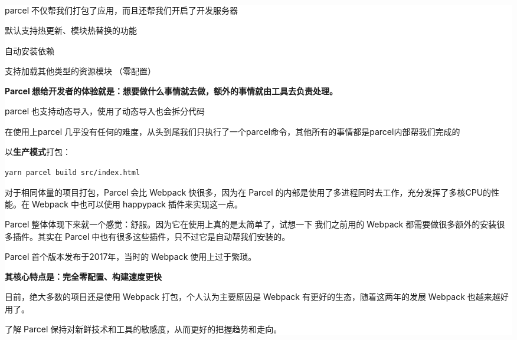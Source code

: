 parcel 不仅帮我们打包了应用，而且还帮我们开启了开发服务器

默认支持热更新、模块热替换的功能

自动安装依赖

支持加载其他类型的资源模块  （零配置）

**Parcel 想给开发者的体验就是：想要做什么事情就去做，额外的事情就由工具去负责处理。**

parcel 也支持动态导入，使用了动态导入也会拆分代码

在使用上parcel 几乎没有任何的难度，从头到尾我们只执行了一个parcel命令，其他所有的事情都是parcel内部帮我们完成的

以**生产模式**打包：

```bash
yarn parcel build src/index.html
```



对于相同体量的项目打包，Parcel 会比 Webpack 快很多，因为在 Parcel 的内部是使用了多进程同时去工作，充分发挥了多核CPU的性能。在 Webpack 中也可以使用 happypack 插件来实现这一点。

Parcel 整体体现下来就一个感觉：舒服。因为它在使用上真的是太简单了，试想一下 我们之前用的 Webpack 都需要做很多额外的安装很多插件。其实在 Parcel 中也有很多这些插件，只不过它是自动帮我们安装的。

Parcel 首个版本发布于2017年，当时的 Webpack 使用上过于繁琐。 

**其核心特点是：完全零配置、构建速度更快**

目前，绝大多数的项目还是使用 Webpack 打包，个人认为主要原因是 Webpack 有更好的生态，随着这两年的发展 Webpack 也越来越好用了。

了解 Parcel 保持对新鲜技术和工具的敏感度，从而更好的把握趋势和走向。

























